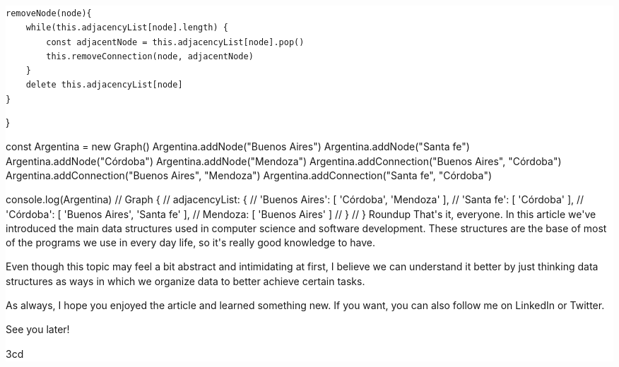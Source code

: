     removeNode(node){
        while(this.adjacencyList[node].length) {
            const adjacentNode = this.adjacencyList[node].pop()
            this.removeConnection(node, adjacentNode)
        }
        delete this.adjacencyList[node]
    }
}

const Argentina = new Graph()
Argentina.addNode("Buenos Aires")
Argentina.addNode("Santa fe")
Argentina.addNode("Córdoba")
Argentina.addNode("Mendoza")
Argentina.addConnection("Buenos Aires", "Córdoba")
Argentina.addConnection("Buenos Aires", "Mendoza")
Argentina.addConnection("Santa fe", "Córdoba")

console.log(Argentina)
// Graph {
//     adjacencyList: {
//         'Buenos Aires': [ 'Córdoba', 'Mendoza' ],
//         'Santa fe': [ 'Córdoba' ],
//         'Córdoba': [ 'Buenos Aires', 'Santa fe' ],
//         Mendoza: [ 'Buenos Aires' ]
//     }
// }
Roundup
That's it, everyone. In this article we've introduced the main data structures used in computer science and software development. These structures are the base of most of the programs we use in every day life, so it's really good knowledge to have.

Even though this topic may feel a bit abstract and intimidating at first, I believe we can understand it better by just thinking data structures as ways in which we organize data to better achieve certain tasks.

As always, I hope you enjoyed the article and learned something new. If you want, you can also follow me on LinkedIn or Twitter.

See you later!

3cd


